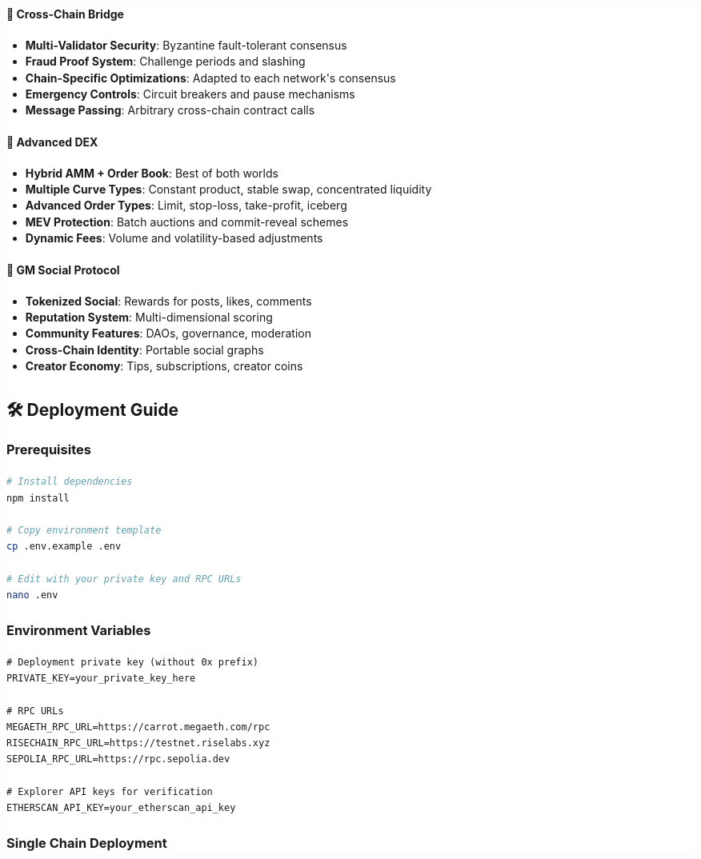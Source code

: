 #### 🌉 Cross-Chain Bridge
- **Multi-Validator Security**: Byzantine fault-tolerant consensus
- **Fraud Proof System**: Challenge periods and slashing
- **Chain-Specific Optimizations**: Adapted to each network's consensus
- **Emergency Controls**: Circuit breakers and pause mechanisms
- **Message Passing**: Arbitrary cross-chain contract calls

#### 💱 Advanced DEX
- **Hybrid AMM + Order Book**: Best of both worlds
- **Multiple Curve Types**: Constant product, stable swap, concentrated liquidity
- **Advanced Order Types**: Limit, stop-loss, take-profit, iceberg
- **MEV Protection**: Batch auctions and commit-reveal schemes
- **Dynamic Fees**: Volume and volatility-based adjustments

#### 📱 GM Social Protocol
- **Tokenized Social**: Rewards for posts, likes, comments
- **Reputation System**: Multi-dimensional scoring
- **Community Features**: DAOs, governance, moderation
- **Cross-Chain Identity**: Portable social graphs
- **Creator Economy**: Tips, subscriptions, creator coins

## 🛠️ Deployment Guide

### Prerequisites

```bash
# Install dependencies
npm install

# Copy environment template
cp .env.example .env

# Edit with your private key and RPC URLs
nano .env
```

### Environment Variables

```env
# Deployment private key (without 0x prefix)
PRIVATE_KEY=your_private_key_here

# RPC URLs
MEGAETH_RPC_URL=https://carrot.megaeth.com/rpc
RISECHAIN_RPC_URL=https://testnet.riselabs.xyz
SEPOLIA_RPC_URL=https://rpc.sepolia.dev

# Explorer API keys for verification
ETHERSCAN_API_KEY=your_etherscan_api_key
```

### Single Chain Deployment
